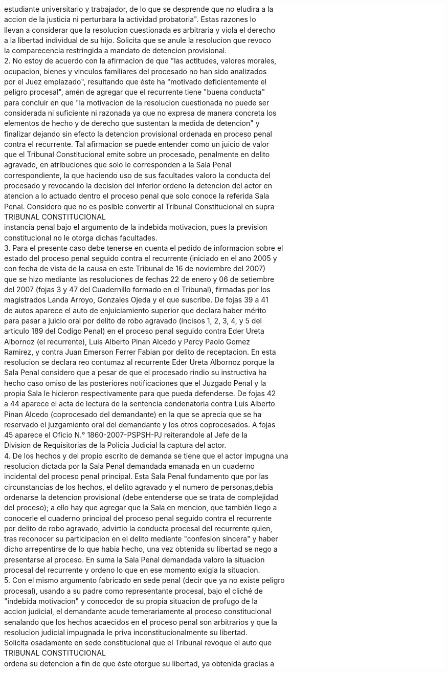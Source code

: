 estudiante universitario y trabajador, de lo que se desprende que no eludira a la  
accion de la justicia ni perturbara la actividad probatoria". Estas razones lo  
llevan a considerar que la resolucion cuestionada es arbitraria y viola el derecho  
a la libertad individual de su hijo. Solicita que se anule la resolucion que revoco  
la comparecencia restringida a mandato de detencion provisional.  
2. No estoy de acuerdo con la afirmacion de que "las actitudes, valores morales,  
ocupacion, bienes y vinculos familiares del procesado no han sido analizados  
por el Juez emplazado", resultando que éste ha "motivado deficientemente el  
peligro procesal", amén de agregar que el recurrente tiene "buena conducta"  
para concluir en que "la motivacion de la resolucion cuestionada no puede ser  
considerada ni suficiente ni razonada ya que no expresa de manera concreta los  
elementos de hecho y de derecho que sustentan la medida de detencion" y  
finalizar dejando sin efecto la detencion provisional ordenada en proceso penal  
contra el recurrente. Tal afirmacion se puede entender como un juicio de valor  
que el Tribunal Constitucional emite sobre un procesado, penalmente en delito  
agravado, en atribuciones que solo le corresponden a la Sala Penal  
correspondiente, la que haciendo uso de sus facultades valoro la conducta del  
procesado y revocando la decision del inferior ordeno la detencion del actor en  
atencion a lo actuado dentro el proceso penal que solo conoce la referida Sala  
Penal. Considero que no es posible convertir al Tribunal Constitucional en supra  
TRIBUNAL CONSTITUCIONAL  
instancia penal bajo el argumento de la indebida motivacion, pues la prevision  
constitucional no le otorga dichas facultades.  
3. Para el presente caso debe tenerse en cuenta el pedido de informacion sobre el  
estado del proceso penal seguido contra el recurrente (iniciado en el ano 2005 y  
con fecha de vista de la causa en este Tribunal de 16 de noviembre del 2007)  
que se hizo mediante las resoluciones de fechas 22 de enero y 06 de setiembre  
del 2007 (fojas 3 y 47 del Cuadernillo formado en el Tribunal), firmadas por los  
magistrados Landa Arroyo, Gonzales Ojeda y el que suscribe. De fojas 39 a 41  
de autos aparece el auto de enjuiciamiento superior que declara haber mérito  
para pasar a juicio oral por delito de robo agravado (incisos 1, 2, 3, 4, y 5 del  
articulo 189 del Codigo Penal) en el proceso penal seguido contra Eder Ureta  
Albornoz (el recurrente), Luis Alberto Pinan Alcedo y Percy Paolo Gomez  
Ramirez, y contra Juan Emerson Ferrer Fabian por delito de receptacion. En esta  
resolucion se declara reo contumaz al recurrente Eder Ureta Albornoz porque la  
Sala Penal considero que a pesar de que el procesado rindio su instructiva ha  
hecho caso omiso de las posteriores notificaciones que el Juzgado Penal y la  
propia Sala le hicieron respectivamente para que pueda defenderse. De fojas 42  
a 44 aparece el acta de lectura de la sentencia condenatoria contra Luis Alberto  
Pinan Alcedo (coprocesado del demandante) en la que se aprecia que se ha  
reservado el juzgamiento oral del demandante y los otros coprocesados. A fojas  
45 aparece el Oficio N.° 1860-2007-PSPSH-PJ reiterandole al Jefe de la  
Division de Requisitorias de la Policia Judicial la captura del actor.  
4. De los hechos y del propio escrito de demanda se tiene que el actor impugna una  
resolucion dictada por la Sala Penal demandada emanada en un cuaderno  
incidental del proceso penal principal. Esta Sala Penal fundamento que por las  
circunstancias de los hechos, el delito agravado y el numero de personas,debia  
ordenarse la detencion provisional (debe entenderse que se trata de complejidad  
del proceso); a ello hay que agregar que la Sala en mencion, que también llego a  
conocerle el cuaderno principal del proceso penal seguido contra el recurrente  
por delito de robo agravado, advirtio la conducta procesal del recurrente quien,  
tras reconocer su participacion en el delito mediante "confesion sincera" y haber  
dicho arrepentirse de lo que habia hecho, una vez obtenida su libertad se nego a  
presentarse al proceso. En suma la Sala Penal demandada valoro la situacion  
procesal del recurrente y ordeno lo que en ese momento exigia la situacion.  
5. Con el mismo argumento fabricado en sede penal (decir que ya no existe peligro  
procesal), usando a su padre como representante procesal, bajo el cliché de  
"indebida motivacion" y conocedor de su propia situacion de profugo de la  
accion judicial, el demandante acude temerariamente al proceso constitucional  
senalando que los hechos acaecidos en el proceso penal son arbitrarios y que la  
resolucion judicial impugnada le priva inconstitucionalmente su libertad.  
Solicita osadamente en sede constitucional que el Tribunal revoque el auto que  
TRIBUNAL CONSTITUCIONAL  
ordena su detencion a fin de que éste otorgue su libertad, ya obtenida gracias a  